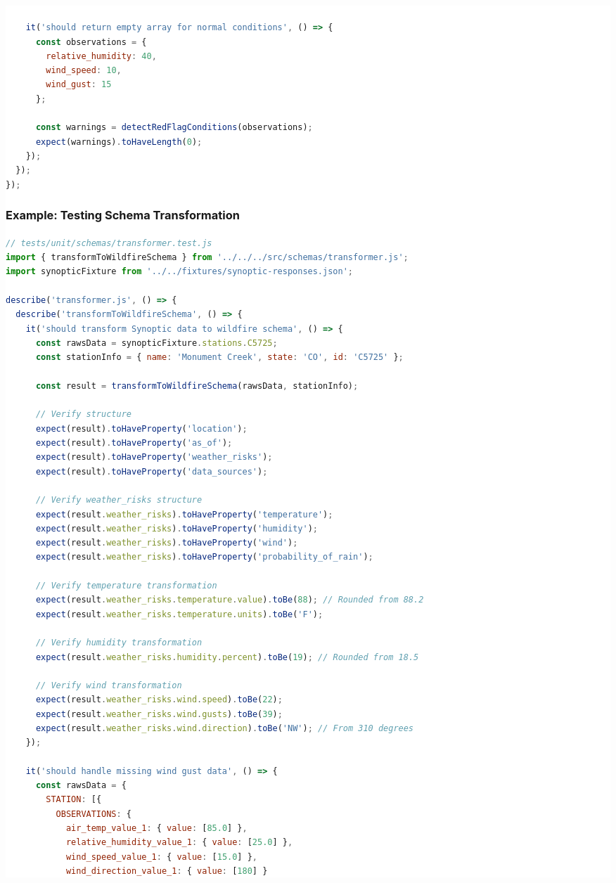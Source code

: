 ```javascript

    it('should return empty array for normal conditions', () => {
      const observations = {
        relative_humidity: 40,
        wind_speed: 10,
        wind_gust: 15
      };

      const warnings = detectRedFlagConditions(observations);
      expect(warnings).toHaveLength(0);
    });
  });
});
```

### Example: Testing Schema Transformation

```javascript
// tests/unit/schemas/transformer.test.js
import { transformToWildfireSchema } from '../../../src/schemas/transformer.js';
import synopticFixture from '../../fixtures/synoptic-responses.json';

describe('transformer.js', () => {
  describe('transformToWildfireSchema', () => {
    it('should transform Synoptic data to wildfire schema', () => {
      const rawsData = synopticFixture.stations.C5725;
      const stationInfo = { name: 'Monument Creek', state: 'CO', id: 'C5725' };

      const result = transformToWildfireSchema(rawsData, stationInfo);

      // Verify structure
      expect(result).toHaveProperty('location');
      expect(result).toHaveProperty('as_of');
      expect(result).toHaveProperty('weather_risks');
      expect(result).toHaveProperty('data_sources');

      // Verify weather_risks structure
      expect(result.weather_risks).toHaveProperty('temperature');
      expect(result.weather_risks).toHaveProperty('humidity');
      expect(result.weather_risks).toHaveProperty('wind');
      expect(result.weather_risks).toHaveProperty('probability_of_rain');

      // Verify temperature transformation
      expect(result.weather_risks.temperature.value).toBe(88); // Rounded from 88.2
      expect(result.weather_risks.temperature.units).toBe('F');

      // Verify humidity transformation
      expect(result.weather_risks.humidity.percent).toBe(19); // Rounded from 18.5

      // Verify wind transformation
      expect(result.weather_risks.wind.speed).toBe(22);
      expect(result.weather_risks.wind.gusts).toBe(39);
      expect(result.weather_risks.wind.direction).toBe('NW'); // From 310 degrees
    });

    it('should handle missing wind gust data', () => {
      const rawsData = {
        STATION: [{
          OBSERVATIONS: {
            air_temp_value_1: { value: [85.0] },
            relative_humidity_value_1: { value: [25.0] },
            wind_speed_value_1: { value: [15.0] },
            wind_direction_value_1: { value: [180] }
```